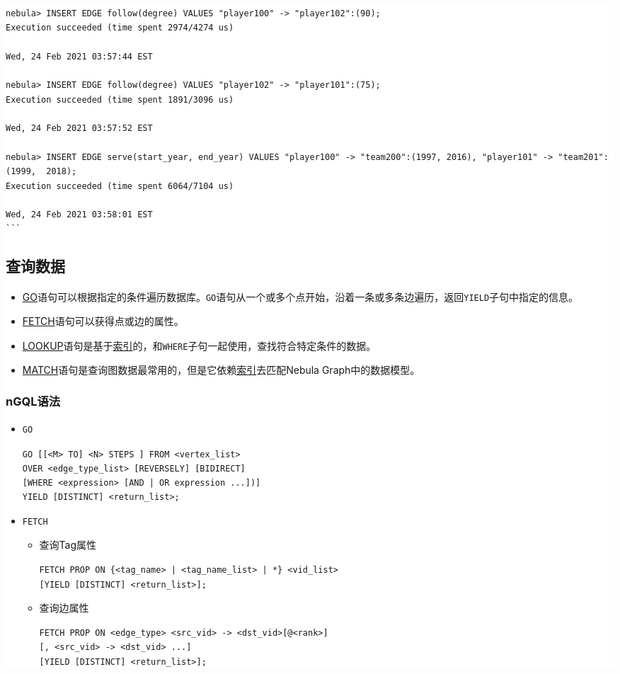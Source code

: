     nebula> INSERT EDGE follow(degree) VALUES "player100" -> "player102":(90);
    Execution succeeded (time spent 2974/4274 us)

    Wed, 24 Feb 2021 03:57:44 EST

    nebula> INSERT EDGE follow(degree) VALUES "player102" -> "player101":(75);
    Execution succeeded (time spent 1891/3096 us)

    Wed, 24 Feb 2021 03:57:52 EST

    nebula> INSERT EDGE serve(start_year, end_year) VALUES "player100" -> "team200":(1997, 2016), "player101" -> "team201":(1999,  2018);
    Execution succeeded (time spent 6064/7104 us)

    Wed, 24 Feb 2021 03:58:01 EST
    ```

## 查询数据

- [GO](../3.ngql-guide/7.general-query-statements/3.go.md)语句可以根据指定的条件遍历数据库。`GO`语句从一个或多个点开始，沿着一条或多条边遍历，返回`YIELD`子句中指定的信息。

- [FETCH](../3.ngql-guide/7.general-query-statements/4.fetch.md)语句可以获得点或边的属性。

- [LOOKUP](../3.ngql-guide/7.general-query-statements/5.lookup.md)语句是基于[索引](#_14)的，和`WHERE`子句一起使用，查找符合特定条件的数据。

- [MATCH](../3ngql-guide/../3.ngql-guide/7.general-query-statements/2.match.md)语句是查询图数据最常用的，但是它依赖[索引](#_14)去匹配Nebula Graph中的数据模型。

### nGQL语法

- `GO`

    ```ngql
    GO [[<M> TO] <N> STEPS ] FROM <vertex_list>
    OVER <edge_type_list> [REVERSELY] [BIDIRECT]
    [WHERE <expression> [AND | OR expression ...])]
    YIELD [DISTINCT] <return_list>;
    ```

- `FETCH`

  - 查询Tag属性

    ```ngql
    FETCH PROP ON {<tag_name> | <tag_name_list> | *} <vid_list>
    [YIELD [DISTINCT] <return_list>];
    ```

  - 查询边属性

    ```ngql
    FETCH PROP ON <edge_type> <src_vid> -> <dst_vid>[@<rank>]
    [, <src_vid> -> <dst_vid> ...]
    [YIELD [DISTINCT] <return_list>];
    ```
